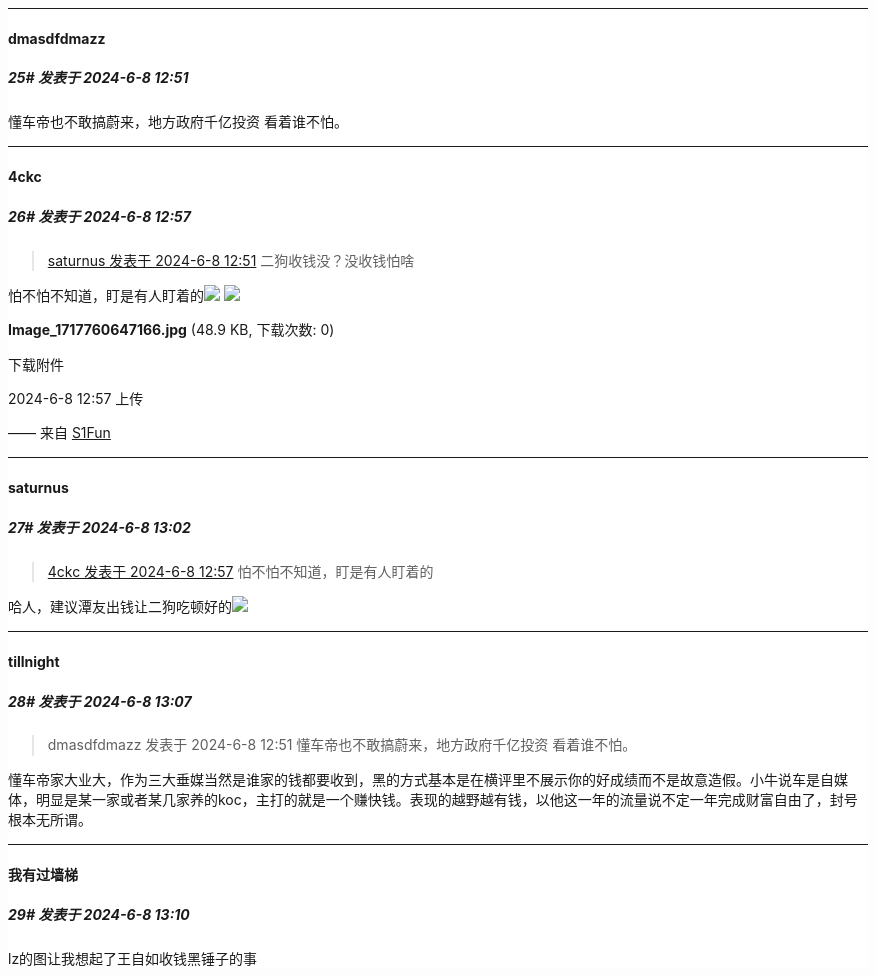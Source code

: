 *****

####  dmasdfdmazz  
##### 25#       发表于 2024-6-8 12:51

懂车帝也不敢搞蔚来，地方政府千亿投资 看着谁不怕。

*****

####  4ckc  
##### 26#       发表于 2024-6-8 12:57

<blockquote><a href="httphttps://bbs.saraba1st.com/2b/forum.php?mod=redirect&amp;goto=findpost&amp;pid=65154103&amp;ptid=2186690" target="_blank">saturnus 发表于 2024-6-8 12:51</a>
二狗收钱没？没收钱怕啥</blockquote>
怕不怕不知道，盯是有人盯着的<img src="https://static.saraba1st.com/image/smiley/face2017/067.png" referrerpolicy="no-referrer">

<img src="https://img.saraba1st.com/forum/202406/08/125724lff2cjjph3qmpxhj.jpg" referrerpolicy="no-referrer">

<strong>Image_1717760647166.jpg</strong> (48.9 KB, 下载次数: 0)

下载附件

2024-6-8 12:57 上传

—— 来自 [S1Fun](https://s1fun.koalcat.com)

*****

####  saturnus  
##### 27#       发表于 2024-6-8 13:02

<blockquote><a href="httphttps://bbs.saraba1st.com/2b/forum.php?mod=redirect&amp;goto=findpost&amp;pid=65154163&amp;ptid=2186690" target="_blank">4ckc 发表于 2024-6-8 12:57</a>
怕不怕不知道，盯是有人盯着的</blockquote>
哈人，建议潭友出钱让二狗吃顿好的<img src="https://static.saraba1st.com/image/smiley/face2017/053.png" referrerpolicy="no-referrer">

*****

####  tillnight  
##### 28#       发表于 2024-6-8 13:07

<blockquote>dmasdfdmazz 发表于 2024-6-8 12:51
懂车帝也不敢搞蔚来，地方政府千亿投资 看着谁不怕。</blockquote>
懂车帝家大业大，作为三大垂媒当然是谁家的钱都要收到，黑的方式基本是在横评里不展示你的好成绩而不是故意造假。小牛说车是自媒体，明显是某一家或者某几家养的koc，主打的就是一个赚快钱。表现的越野越有钱，以他这一年的流量说不定一年完成财富自由了，封号根本无所谓。

*****

####  我有过墙梯  
##### 29#       发表于 2024-6-8 13:10

lz的图让我想起了王自如收钱黑锤子的事
